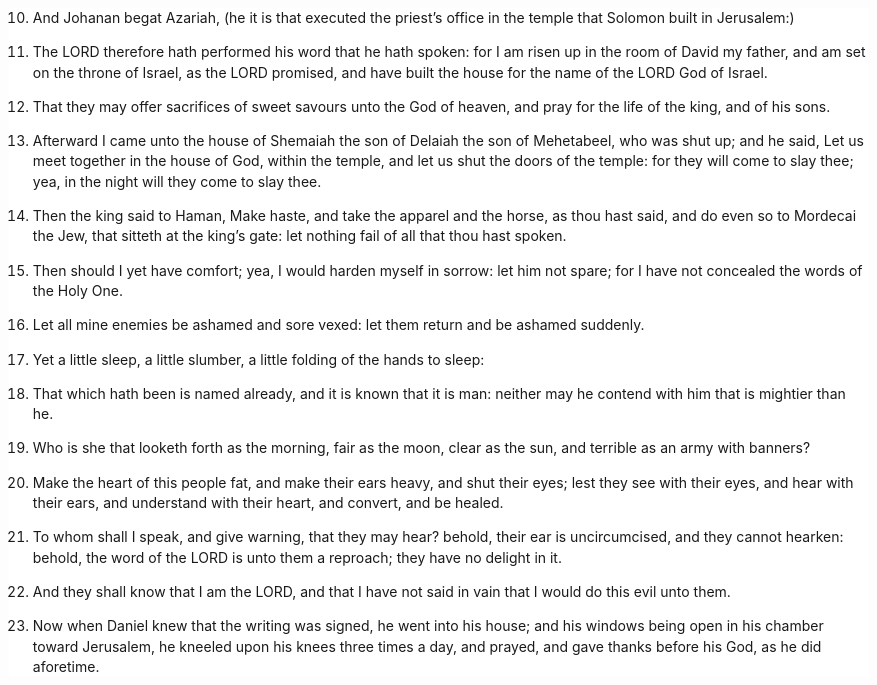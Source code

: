 10. And Johanan
begat Azariah, (he it is that executed the priest’s office in the
temple that Solomon built in Jerusalem:)

10. The LORD therefore hath performed his word that he hath spoken:
for I am risen up in the room of David my father, and am set on the
throne of Israel, as the LORD promised, and have built the house for
the name of the LORD God of Israel.

10. That
they may offer sacrifices of sweet savours unto the God of heaven, and
pray for the life of the king, and of his sons.

10. Afterward I came unto the house of Shemaiah the son of Delaiah
the son of Mehetabeel, who was shut up; and he said, Let us meet
together in the house of God, within the temple, and let us shut the
doors of the temple: for they will come to slay thee; yea, in the
night will they come to slay thee.

10. Then the king said to Haman, Make haste, and take the apparel and
the horse, as thou hast said, and do even so to Mordecai the Jew, that
sitteth at the king’s gate: let nothing fail of all that thou hast
spoken.

10. Then
should I yet have comfort; yea, I would harden myself in sorrow: let
him not spare; for I have not concealed the words of the Holy One.

10. Let all mine enemies be ashamed and sore vexed: let them return
and be ashamed suddenly.

10. Yet a little sleep, a little slumber, a little
folding of the hands to sleep:

10. That which hath been is named already, and it is known that it is
man: neither may he contend with him that is mightier than he.

10. Who is she that looketh forth as the morning, fair as the moon,
clear as the sun, and terrible as an army with banners?

10. Make the heart of this people fat, and make their ears heavy, and
shut their eyes; lest they see with their eyes, and hear with their
ears, and understand with their heart, and convert, and be healed.

10. To whom shall I speak, and give warning, that they may hear?
behold, their ear is uncircumcised, and they cannot hearken: behold,
the word of the LORD is unto them a reproach; they have no delight in
it.

10. And they shall know that I am the LORD, and that I have not said
in vain that I would do this evil unto them.

10. Now when Daniel knew that the writing was signed, he went into
his house; and his windows being open in his chamber toward Jerusalem,
he kneeled upon his knees three times a day, and prayed, and gave
thanks before his God, as he did aforetime.
